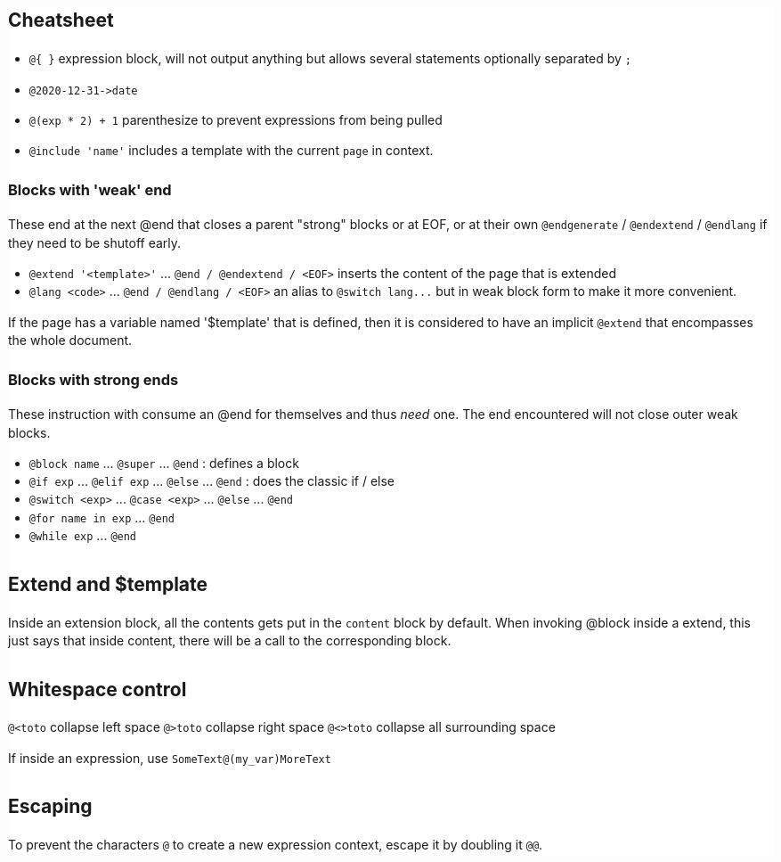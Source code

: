 ## Cheatsheet

- `@{ }` expression block, will not output anything but allows several statements optionally separated by `;`
- `@2020-12-31->date`
- `@(exp * 2) + 1` parenthesize to prevent expressions from being pulled

- `@include 'name'` includes a template with the current `page` in context.

### Blocks with 'weak' end

These end at the next @end that closes a parent "strong" blocks or at EOF, or at their
own `@endgenerate` / `@endextend` / `@endlang` if they need to be shutoff early.


- `@extend '<template>'` ... `@end / @endextend / <EOF>` inserts the content of the page that is extended
- `@lang <code>` ... `@end / @endlang / <EOF>` an alias to `@switch lang...` but in weak block form to make it more convenient.

If the page has a variable named '$template' that is defined, then it is considered to have an implicit
`@extend` that encompasses the whole document.

### Blocks with strong ends

These instruction with consume an @end for themselves and thus *need* one.
The end encountered will not close outer weak blocks.

- `@block name` ... `@super` ...  `@end` : defines a block
- `@if exp` ... `@elif exp` ... `@else` ... `@end` : does the classic if / else
- `@switch <exp>` ... `@case <exp>` ... `@else` ... `@end`
- `@for name in exp` ... `@end`
- `@while exp` ... `@end`

## Extend and $template

Inside an extension block, all the contents gets put in the `content` block by default.
When invoking @block inside a extend, this just says that inside content, there will be
a call to the corresponding block.

## Whitespace control

`@<toto` collapse left space
`@>toto` collapse right space
`@<>toto` collapse all surrounding space

If inside an expression, use `SomeText@(my_var)MoreText`

## Escaping

To prevent the characters `@` to create a new expression context, escape it by doubling it `@@`.
